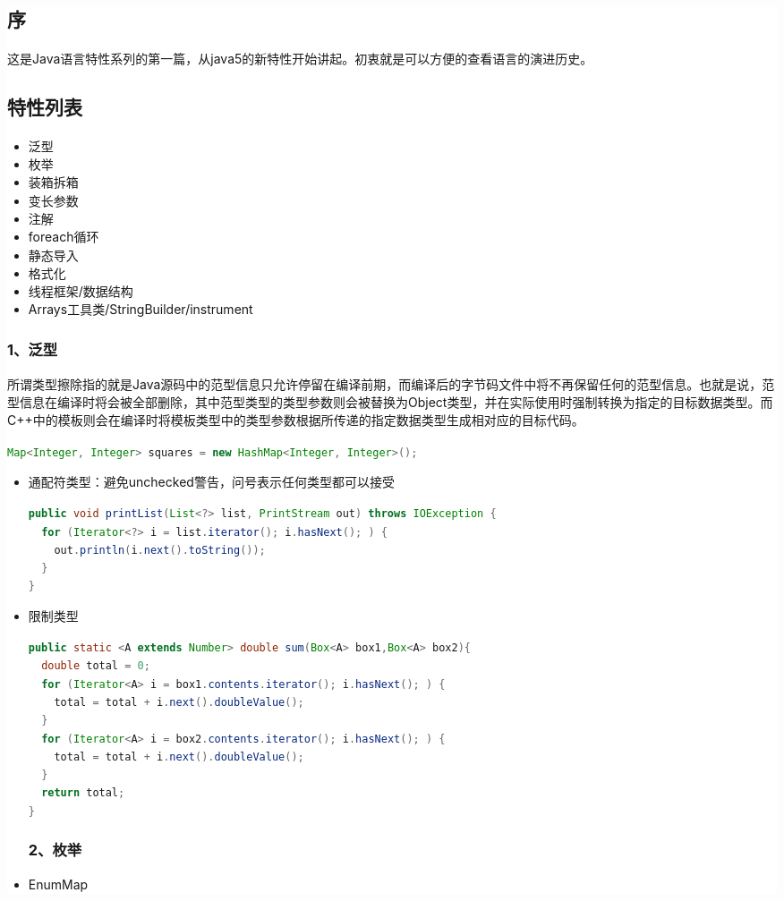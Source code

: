 ## 序

这是Java语言特性系列的第一篇，从java5的新特性开始讲起。初衷就是可以方便的查看语言的演进历史。

## 特性列表

- 泛型
- 枚举
- 装箱拆箱
- 变长参数
- 注解
- foreach循环
- 静态导入
- 格式化
- 线程框架/数据结构
- Arrays工具类/StringBuilder/instrument

### 1、泛型

所谓类型擦除指的就是Java源码中的范型信息只允许停留在编译前期，而编译后的字节码文件中将不再保留任何的范型信息。也就是说，范型信息在编译时将会被全部删除，其中范型类型的类型参数则会被替换为Object类型，并在实际使用时强制转换为指定的目标数据类型。而C++中的模板则会在编译时将模板类型中的类型参数根据所传递的指定数据类型生成相对应的目标代码。

```java
Map<Integer, Integer> squares = new HashMap<Integer, Integer>();
```

- 通配符类型：避免unchecked警告，问号表示任何类型都可以接受

  ```java
  public void printList(List<?> list, PrintStream out) throws IOException {
    for (Iterator<?> i = list.iterator(); i.hasNext(); ) {
      out.println(i.next().toString());
    }
  }
  ```

- 限制类型

  ```java
  public static <A extends Number> double sum(Box<A> box1,Box<A> box2){
    double total = 0;
    for (Iterator<A> i = box1.contents.iterator(); i.hasNext(); ) {
      total = total + i.next().doubleValue();
    }
    for (Iterator<A> i = box2.contents.iterator(); i.hasNext(); ) {
      total = total + i.next().doubleValue();
    }
    return total;
  }
  ```

  ### 2、枚举

- EnumMap
